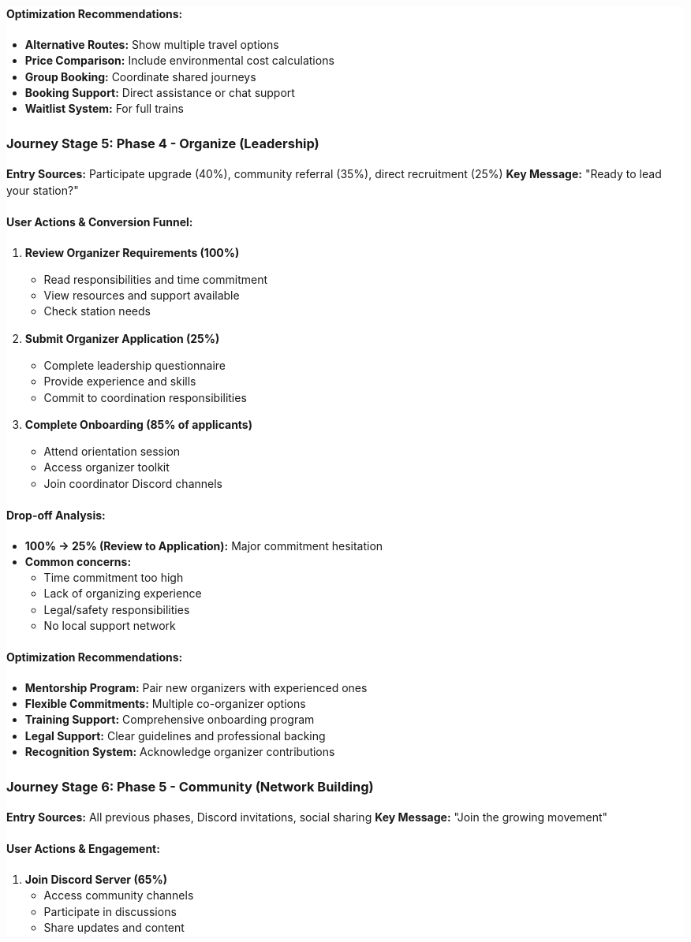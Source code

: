 #### Optimization Recommendations:
- **Alternative Routes:** Show multiple travel options
- **Price Comparison:** Include environmental cost calculations
- **Group Booking:** Coordinate shared journeys
- **Booking Support:** Direct assistance or chat support
- **Waitlist System:** For full trains

### Journey Stage 5: Phase 4 - Organize (Leadership)
**Entry Sources:** Participate upgrade (40%), community referral (35%), direct recruitment (25%)
**Key Message:** "Ready to lead your station?"

#### User Actions & Conversion Funnel:
1. **Review Organizer Requirements (100%)**
   - Read responsibilities and time commitment
   - View resources and support available
   - Check station needs

2. **Submit Organizer Application (25%)**
   - Complete leadership questionnaire
   - Provide experience and skills
   - Commit to coordination responsibilities

3. **Complete Onboarding (85% of applicants)**
   - Attend orientation session
   - Access organizer toolkit
   - Join coordinator Discord channels

#### Drop-off Analysis:
- **100% → 25% (Review to Application):** Major commitment hesitation
- **Common concerns:**
  - Time commitment too high
  - Lack of organizing experience
  - Legal/safety responsibilities
  - No local support network

#### Optimization Recommendations:
- **Mentorship Program:** Pair new organizers with experienced ones
- **Flexible Commitments:** Multiple co-organizer options
- **Training Support:** Comprehensive onboarding program
- **Legal Support:** Clear guidelines and professional backing
- **Recognition System:** Acknowledge organizer contributions

### Journey Stage 6: Phase 5 - Community (Network Building)
**Entry Sources:** All previous phases, Discord invitations, social sharing
**Key Message:** "Join the growing movement"

#### User Actions & Engagement:
1. **Join Discord Server (65%)**
   - Access community channels
   - Participate in discussions
   - Share updates and content
